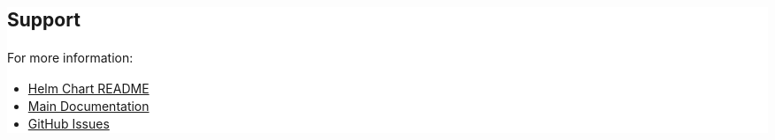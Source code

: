 ## Support

For more information:
- [Helm Chart README](../helm/geopulse/README.md)
- [Main Documentation](./DEPLOYMENT_GUIDE.md)
- [GitHub Issues](https://github.com/tess1o/geopulse/issues)